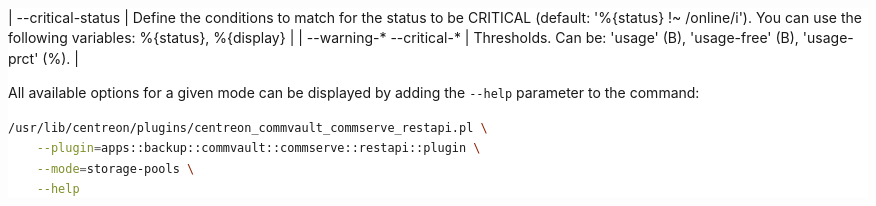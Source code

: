 | --critical-status        |   Define the conditions to match for the status to be CRITICAL (default: '%\{status\} !~ /online/i'). You can use the following variables: %\{status\}, %\{display\}   |
| --warning-* --critical-* |   Thresholds. Can be: 'usage' (B), 'usage-free' (B), 'usage-prct' (%).                                                                                           |

</TabItem>
</Tabs>

All available options for a given mode can be displayed by adding the
`--help` parameter to the command:

```bash
/usr/lib/centreon/plugins/centreon_commvault_commserve_restapi.pl \
	--plugin=apps::backup::commvault::commserve::restapi::plugin \
	--mode=storage-pools \
	--help
```

